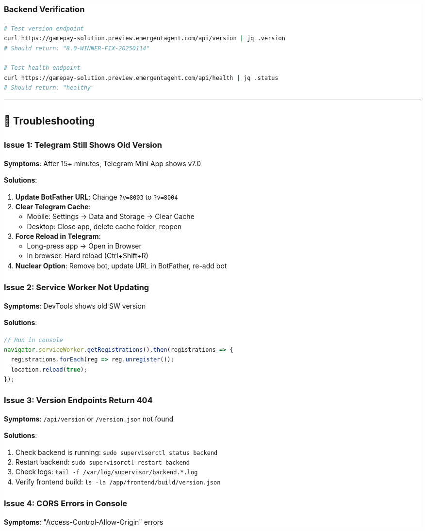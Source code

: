 ### Backend Verification
```bash
# Test version endpoint
curl https://gamepay-solution.preview.emergentagent.com/api/version | jq .version
# Should return: "8.0-WINNER-FIX-20250114"

# Test health endpoint  
curl https://gamepay-solution.preview.emergentagent.com/api/health | jq .status
# Should return: "healthy"
```

---

## 🚨 Troubleshooting

### Issue 1: Telegram Still Shows Old Version
**Symptoms**: After 15+ minutes, Telegram Mini App shows v7.0

**Solutions**:
1. **Update BotFather URL**: Change `?v=8003` to `?v=8004`
2. **Clear Telegram Cache**:
   - Mobile: Settings → Data and Storage → Clear Cache
   - Desktop: Close app, delete cache folder, reopen
3. **Force Reload in Telegram**:
   - Long-press app → Open in Browser
   - In browser: Hard reload (Ctrl+Shift+R)
4. **Nuclear Option**: Remove bot, update URL in BotFather, re-add bot

### Issue 2: Service Worker Not Updating
**Symptoms**: DevTools shows old SW version

**Solutions**:
```javascript
// Run in console
navigator.serviceWorker.getRegistrations().then(registrations => {
  registrations.forEach(reg => reg.unregister());
  location.reload(true);
});
```

### Issue 3: Version Endpoints Return 404
**Symptoms**: `/api/version` or `/version.json` not found

**Solutions**:
1. Check backend is running: `sudo supervisorctl status backend`
2. Restart backend: `sudo supervisorctl restart backend`
3. Check logs: `tail -f /var/log/supervisor/backend.*.log`
4. Verify frontend build: `ls -la /app/frontend/build/version.json`

### Issue 4: CORS Errors in Console
**Symptoms**: "Access-Control-Allow-Origin" errors

